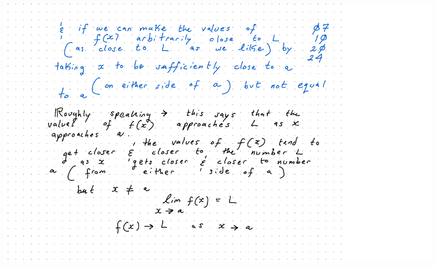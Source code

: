   <img src="https://github.com/stan-alam/science/blob/develop/mathematics/theCalculus/stwrt-calc/images/02/stwrt-calc02%20-%20page%2012.png" width="80%" height="80%">
</a>

<a>